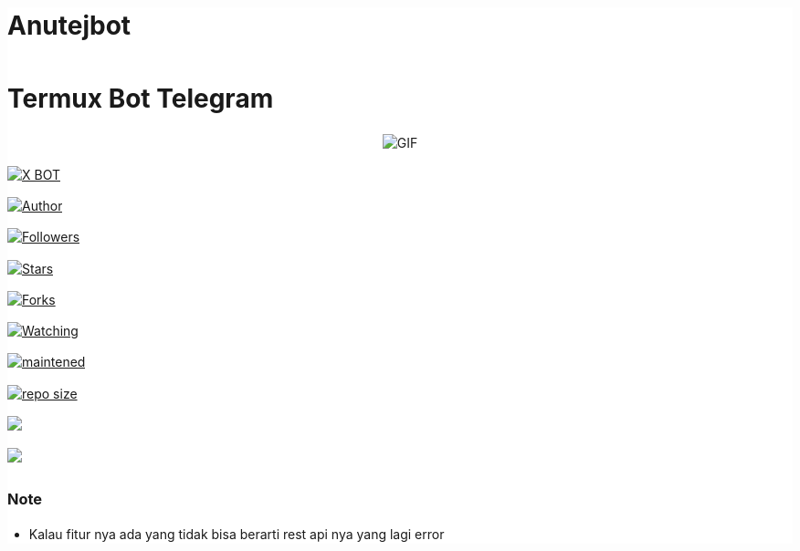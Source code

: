 # Anutejbot
# Termux Bot Telegram

<p align="center">

<img src="https://d.top4top.io/p_1837luigd0.gif" alt="GIF" width="128" height="128"/>

</p>

<p align="center">

<a href="#"><img title="X BOT" src="https://img.shields.io/badge/Dark-Bot-blue?colorA=%23ff0000&colorB=%23017e40&style=for-the-badge"></a>

</p>

<p align="center">

<a href="https://github.com/anutejbot"><img title="Author" src="https://img.shields.io/badge/Author-MrDevils-orange.svg?style=for-the-badge&logo=github"></a>

</p>

<p align="center">

<a href="https://github.com/anutej/followers"><img title="Followers" src="https://img.shields.io/github/followers/adimas999?color=red&style=flat-square"></a>

<a href="https://github.com/anutej/megumikato2/stargazers/"><img title="Stars" src="https://img.shields.io/github/stars/adimas999/telegram-bot?color=blue&style=flat-square"></a>

<a href="https://github.com/anutej/megumikato2/network/members"><img title="Forks" src="https://img.shields.io/github/forks/anutej/telegram-bot?color=red&style=flat-square"></a>

<a href="https://github.com/anutej/megumikato2/watchers"><img title="Watching" src="https://img.shields.io/github/watchers/anutej/telegram-bot?label=Watchers&color=blue&style=flat-square"></a>

<a href="#"><img title="maintened" src="https://img.shields.io/badge/maintained%3F-yes-green.svg?style=flat"></a>

<a href="#"><img title="repo size" src="https://img.shields.io/github/repo-size/anutej/telegram-bot?style=flat-square"></a>

</p>

</p>

<p align='center'>

   <a href="https://wa.me/9676289611"><img height="30" src="https://c.top4top.io/p_1837yybbf0.jpeg"></a>&nbsp;&nbsp;

   <a href="https://instagram.com/sait_eja9676"><img height="30" src="https://raw.githubusercontent.com/TobyG74/TobyG74/main/instagram.jpg"></a>

</P>

</P>

### Note

- Kalau fitur nya ada yang tidak bisa berarti rest api nya yang lagi error
